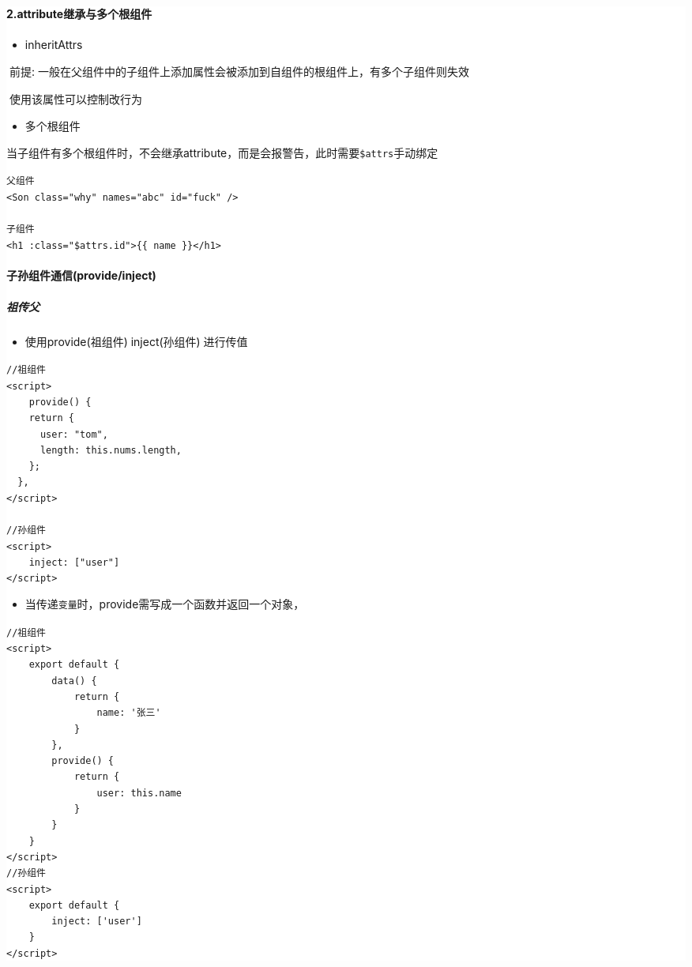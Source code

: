 

#### 2.attribute继承与多个根组件

* inheritAttrs

​		前提:	一般在父组件中的子组件上添加属性会被添加到自组件的根组件上，有多个子组件则失效

​		使用该属性可以控制改行为

* 多个根组件

​		当子组件有多个根组件时，不会继承attribute，而是会报警告，此时需要`$attrs`手动绑定

```vue
父组件
<Son class="why" names="abc" id="fuck" />

子组件
<h1 :class="$attrs.id">{{ name }}</h1>
```

#### 子孙组件通信(provide/inject)
##### 祖传父
* 使用provide(祖组件) inject(孙组件) 进行传值

```vue
//祖组件
<script>
	provide() {
    return {
      user: "tom",
      length: this.nums.length,
    };
  },
</script>

//孙组件
<script>
	inject: ["user"]
</script>
```

* 当传递`变量`时，provide需写成一个函数并返回一个对象，

```vue
//祖组件
<script>
	export default {
        data() {
            return {
                name: '张三'
            }
        },
        provide() {
            return {
                user: this.name
            }
        }
    }
</script>
//孙组件
<script>
	export default {
        inject: ['user']
    }
</script>
```
